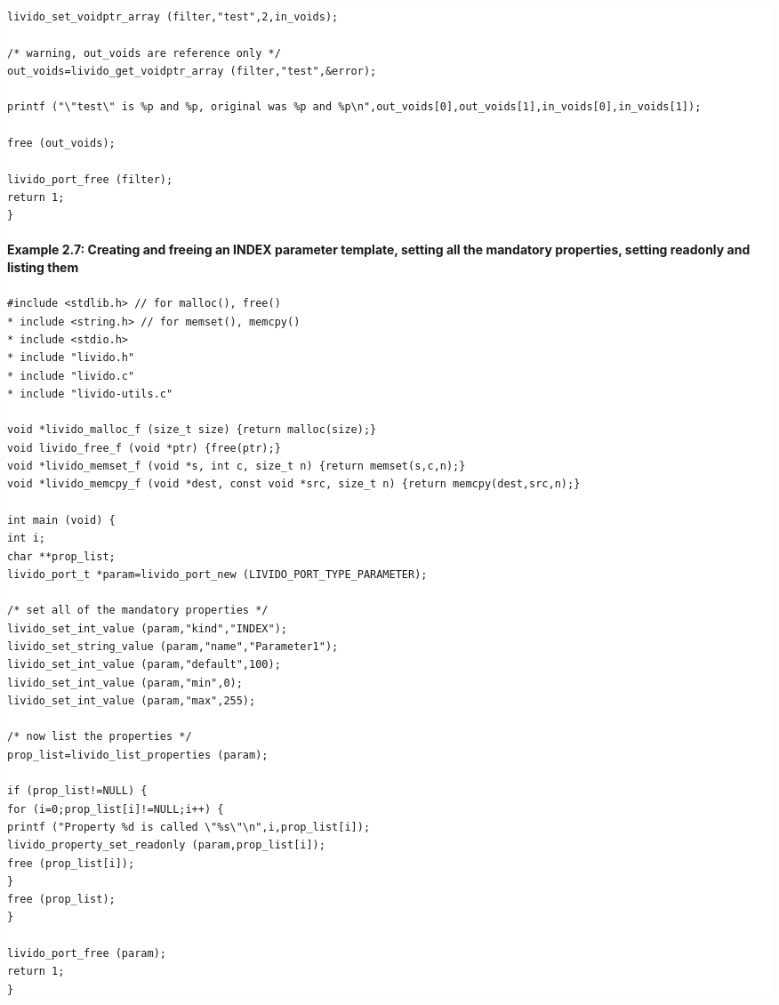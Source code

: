     livido_set_voidptr_array (filter,"test",2,in_voids);  

    /* warning, out_voids are reference only */  
    out_voids=livido_get_voidptr_array (filter,"test",&error);  

    printf ("\"test\" is %p and %p, original was %p and %p\n",out_voids[0],out_voids[1],in_voids[0],in_voids[1]);  

    free (out_voids);  

    livido_port_free (filter);  
    return 1;  
    }  


#### Example 2.7: Creating and freeing an INDEX parameter template, setting all the mandatory properties, setting readonly and listing them  


    #include <stdlib.h> // for malloc(), free()  
    * include <string.h> // for memset(), memcpy()  
    * include <stdio.h>  
    * include "livido.h"  
    * include "livido.c"  
    * include "livido-utils.c"  

    void *livido_malloc_f (size_t size) {return malloc(size);}  
    void livido_free_f (void *ptr) {free(ptr);}  
    void *livido_memset_f (void *s, int c, size_t n) {return memset(s,c,n);}  
    void *livido_memcpy_f (void *dest, const void *src, size_t n) {return memcpy(dest,src,n);}  

    int main (void) {  
    int i;  
    char **prop_list;  
    livido_port_t *param=livido_port_new (LIVIDO_PORT_TYPE_PARAMETER);  

    /* set all of the mandatory properties */  
    livido_set_int_value (param,"kind","INDEX");  
    livido_set_string_value (param,"name","Parameter1");  
    livido_set_int_value (param,"default",100);  
    livido_set_int_value (param,"min",0);  
    livido_set_int_value (param,"max",255);  

    /* now list the properties */  
    prop_list=livido_list_properties (param);  

    if (prop_list!=NULL) {  
    for (i=0;prop_list[i]!=NULL;i++) {  
    printf ("Property %d is called \"%s\"\n",i,prop_list[i]);  
    livido_property_set_readonly (param,prop_list[i]);  
    free (prop_list[i]);  
    }  
    free (prop_list);  
    }  

    livido_port_free (param);  
    return 1;  
    }